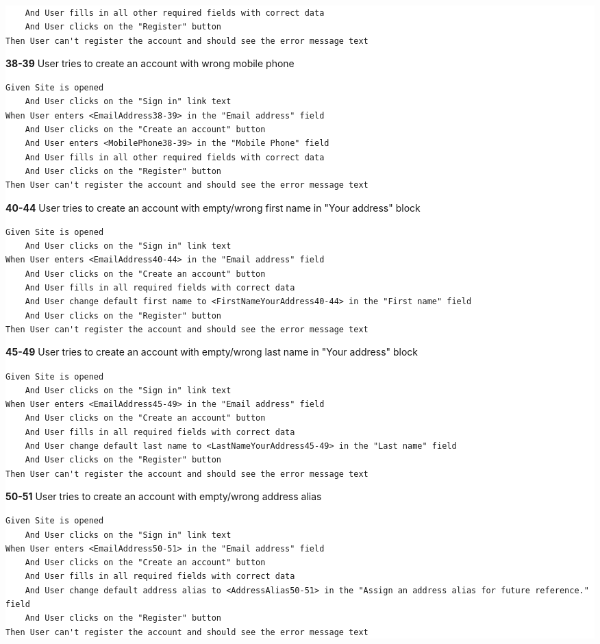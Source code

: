 ```gherkin
    And User fills in all other required fields with correct data
    And User clicks on the "Register" button
Then User can't register the account and should see the error message text
```
**38-39** User tries to create an account with wrong mobile phone
```gherkin
Given Site is opened
    And User clicks on the "Sign in" link text
When User enters <EmailAddress38-39> in the "Email address" field
    And User clicks on the "Create an account" button
    And User enters <MobilePhone38-39> in the "Mobile Phone" field
    And User fills in all other required fields with correct data
    And User clicks on the "Register" button
Then User can't register the account and should see the error message text
```
**40-44** User tries to create an account with empty/wrong first name in "Your address" block
```gherkin
Given Site is opened
    And User clicks on the "Sign in" link text
When User enters <EmailAddress40-44> in the "Email address" field
    And User clicks on the "Create an account" button
    And User fills in all required fields with correct data
    And User change default first name to <FirstNameYourAddress40-44> in the "First name" field
    And User clicks on the "Register" button
Then User can't register the account and should see the error message text
```
**45-49** User tries to create an account with empty/wrong last name in "Your address" block
```gherkin
Given Site is opened
    And User clicks on the "Sign in" link text
When User enters <EmailAddress45-49> in the "Email address" field
    And User clicks on the "Create an account" button
    And User fills in all required fields with correct data
    And User change default last name to <LastNameYourAddress45-49> in the "Last name" field
    And User clicks on the "Register" button
Then User can't register the account and should see the error message text
```
**50-51** User tries to create an account with empty/wrong address alias
```gherkin
Given Site is opened
    And User clicks on the "Sign in" link text
When User enters <EmailAddress50-51> in the "Email address" field
    And User clicks on the "Create an account" button
    And User fills in all required fields with correct data
    And User change default address alias to <AddressAlias50-51> in the "Assign an address alias for future reference." field
    And User clicks on the "Register" button
Then User can't register the account and should see the error message text
```